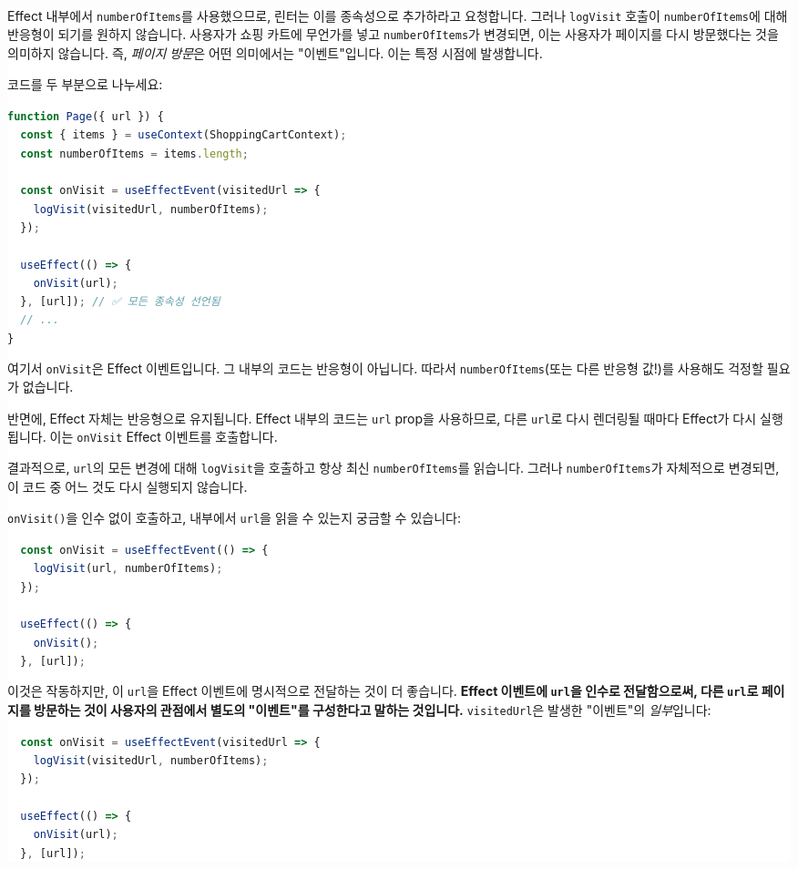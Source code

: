 Effect 내부에서 `numberOfItems`를 사용했으므로, 린터는 이를 종속성으로 추가하라고 요청합니다. 그러나 `logVisit` 호출이 `numberOfItems`에 대해 반응형이 되기를 원하지 않습니다. 사용자가 쇼핑 카트에 무언가를 넣고 `numberOfItems`가 변경되면, 이는 사용자가 페이지를 다시 방문했다는 것을 의미하지 않습니다. 즉, *페이지 방문*은 어떤 의미에서는 "이벤트"입니다. 이는 특정 시점에 발생합니다.

코드를 두 부분으로 나누세요:

```js {5-7,10}
function Page({ url }) {
  const { items } = useContext(ShoppingCartContext);
  const numberOfItems = items.length;

  const onVisit = useEffectEvent(visitedUrl => {
    logVisit(visitedUrl, numberOfItems);
  });

  useEffect(() => {
    onVisit(url);
  }, [url]); // ✅ 모든 종속성 선언됨
  // ...
}
```

여기서 `onVisit`은 Effect 이벤트입니다. 그 내부의 코드는 반응형이 아닙니다. 따라서 `numberOfItems`(또는 다른 반응형 값!)를 사용해도 걱정할 필요가 없습니다.

반면에, Effect 자체는 반응형으로 유지됩니다. Effect 내부의 코드는 `url` prop을 사용하므로, 다른 `url`로 다시 렌더링될 때마다 Effect가 다시 실행됩니다. 이는 `onVisit` Effect 이벤트를 호출합니다.

결과적으로, `url`의 모든 변경에 대해 `logVisit`을 호출하고 항상 최신 `numberOfItems`를 읽습니다. 그러나 `numberOfItems`가 자체적으로 변경되면, 이 코드 중 어느 것도 다시 실행되지 않습니다.

<Note>

`onVisit()`을 인수 없이 호출하고, 내부에서 `url`을 읽을 수 있는지 궁금할 수 있습니다:

```js {2,6}
  const onVisit = useEffectEvent(() => {
    logVisit(url, numberOfItems);
  });

  useEffect(() => {
    onVisit();
  }, [url]);
```

이것은 작동하지만, 이 `url`을 Effect 이벤트에 명시적으로 전달하는 것이 더 좋습니다. **Effect 이벤트에 `url`을 인수로 전달함으로써, 다른 `url`로 페이지를 방문하는 것이 사용자의 관점에서 별도의 "이벤트"를 구성한다고 말하는 것입니다.** `visitedUrl`은 발생한 "이벤트"의 *일부*입니다:

```js {1-2,6}
  const onVisit = useEffectEvent(visitedUrl => {
    logVisit(visitedUrl, numberOfItems);
  });

  useEffect(() => {
    onVisit(url);
  }, [url]);
```

